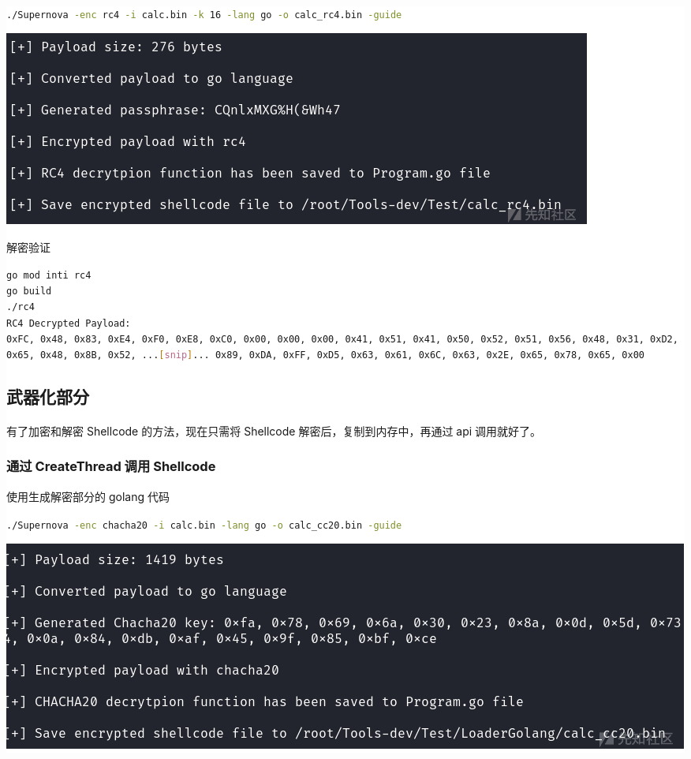 ```bash
./Supernova -enc rc4 -i calc.bin -k 16 -lang go -o calc_rc4.bin -guide
```

[![](assets/1707954174-f5773e76cb69ca1236857bafe0cbb602.png)](https://xzfile.aliyuncs.com/media/upload/picture/20240205003514-5f7b997a-c37b-1.png)

解密验证

```bash
go mod inti rc4
go build
./rc4                                                                 
RC4 Decrypted Payload:
0xFC, 0x48, 0x83, 0xE4, 0xF0, 0xE8, 0xC0, 0x00, 0x00, 0x00, 0x41, 0x51, 0x41, 0x50, 0x52, 0x51, 0x56, 0x48, 0x31, 0xD2, 0x65, 0x48, 0x8B, 0x52, ...[snip]... 0x89, 0xDA, 0xFF, 0xD5, 0x63, 0x61, 0x6C, 0x63, 0x2E, 0x65, 0x78, 0x65, 0x00
```

## 武器化部分

有了加密和解密 Shellcode 的方法，现在只需将 Shellcode 解密后，复制到内存中，再通过 api 调用就好了。

### 通过 CreateThread 调用 Shellcode

使用生成解密部分的 golang 代码

```bash
./Supernova -enc chacha20 -i calc.bin -lang go -o calc_cc20.bin -guide
```

[![](assets/1707954174-c4959725ac9cb1ffc8ff9618d1a15ef8.png)](https://xzfile.aliyuncs.com/media/upload/picture/20240205003522-6437ff12-c37b-1.png)
